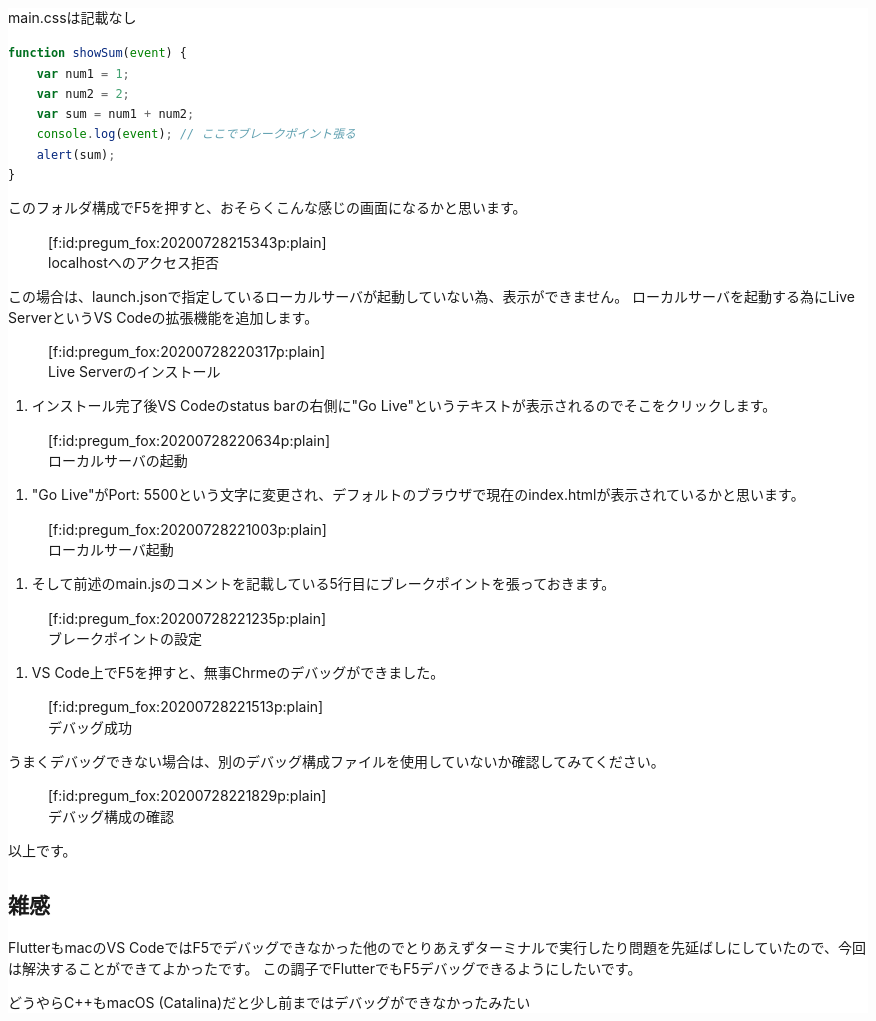 main.cssは記載なし

```main.css
```

```main.js
function showSum(event) {
    var num1 = 1;
    var num2 = 2;
    var sum = num1 + num2;
    console.log(event); // ここでブレークポイント張る
    alert(sum);
}
```

このフォルダ構成でF5を押すと、おそらくこんな感じの画面になるかと思います。

<figure class="figure-image figure-image-fotolife" title="localhostへのアクセス拒否">[f:id:pregum_fox:20200728215343p:plain]<figcaption>localhostへのアクセス拒否</figcaption></figure>

この場合は、launch.jsonで指定しているローカルサーバが起動していない為、表示ができません。
ローカルサーバを起動する為にLive ServerというVS Codeの拡張機能を追加します。

<figure class="figure-image figure-image-fotolife" title="Live Serverのインストール">[f:id:pregum_fox:20200728220317p:plain]<figcaption>Live Serverのインストール</figcaption></figure>

1. インストール完了後VS Codeのstatus barの右側に"Go Live"というテキストが表示されるのでそこをクリックします。

<figure class="figure-image figure-image-fotolife" title="ローカルサーバの起動">[f:id:pregum_fox:20200728220634p:plain]<figcaption>ローカルサーバの起動</figcaption></figure>

1. "Go Live"がPort: 5500という文字に変更され、デフォルトのブラウザで現在のindex.htmlが表示されているかと思います。

<figure class="figure-image figure-image-fotolife" title="ローカルサーバ起動">[f:id:pregum_fox:20200728221003p:plain]<figcaption>ローカルサーバ起動</figcaption></figure>

1. そして前述のmain.jsのコメントを記載している5行目にブレークポイントを張っておきます。

<figure class="figure-image figure-image-fotolife" title="ブレークポイントの設定">[f:id:pregum_fox:20200728221235p:plain]<figcaption>ブレークポイントの設定</figcaption></figure>

1. VS Code上でF5を押すと、無事Chrmeのデバッグができました。

<figure class="figure-image figure-image-fotolife" title="デバッグ成功">[f:id:pregum_fox:20200728221513p:plain]<figcaption>デバッグ成功</figcaption></figure>

うまくデバッグできない場合は、別のデバッグ構成ファイルを使用していないか確認してみてください。

<figure class="figure-image figure-image-fotolife" title="デバッグ構成の確認">[f:id:pregum_fox:20200728221829p:plain]<figcaption>デバッグ構成の確認</figcaption></figure>

以上です。



## 雑感

FlutterもmacのVS CodeではF5でデバッグできなかった他のでとりあえずターミナルで実行したり問題を先延ばしにしていたので、今回は解決することができてよかったです。
この調子でFlutterでもF5デバッグできるようにしたいです。

どうやらC++もmacOS (Catalina)だと少し前まではデバッグができなかったみたい
